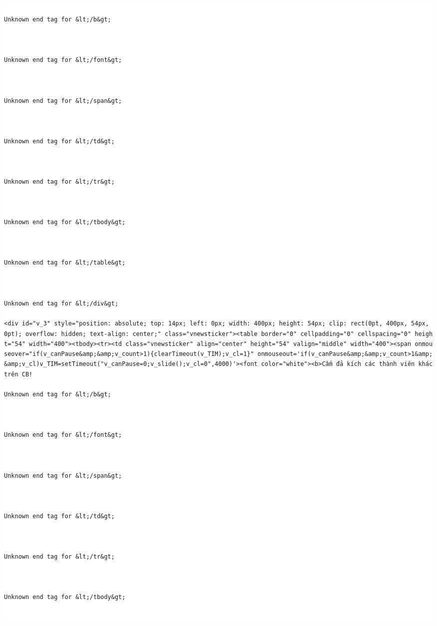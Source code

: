 ```

Unknown end tag for &lt;/b&gt;



Unknown end tag for &lt;/font&gt;



Unknown end tag for &lt;/span&gt;



Unknown end tag for &lt;/td&gt;



Unknown end tag for &lt;/tr&gt;



Unknown end tag for &lt;/tbody&gt;



Unknown end tag for &lt;/table&gt;



Unknown end tag for &lt;/div&gt;

<div id="v_3" style="position: absolute; top: 14px; left: 0px; width: 400px; height: 54px; clip: rect(0pt, 400px, 54px, 0pt); overflow: hidden; text-align: center;" class="vnewsticker"><table border="0" cellpadding="0" cellspacing="0" height="54" width="400"><tbody><tr><td class="vnewsticker" align="center" height="54" valign="middle" width="400"><span onmouseover="if(v_canPause&amp;&amp;v_count>1){clearTimeout(v_TIM);v_cl=1}" onmouseout='if(v_canPause&amp;&amp;v_count>1&amp;&amp;v_cl)v_TIM=setTimeout("v_canPause=0;v_slide();v_cl=0",4000)'><font color="white"><b>Cấm đả kích các thành viên khác trên CB!

Unknown end tag for &lt;/b&gt;



Unknown end tag for &lt;/font&gt;



Unknown end tag for &lt;/span&gt;



Unknown end tag for &lt;/td&gt;



Unknown end tag for &lt;/tr&gt;



Unknown end tag for &lt;/tbody&gt;



```